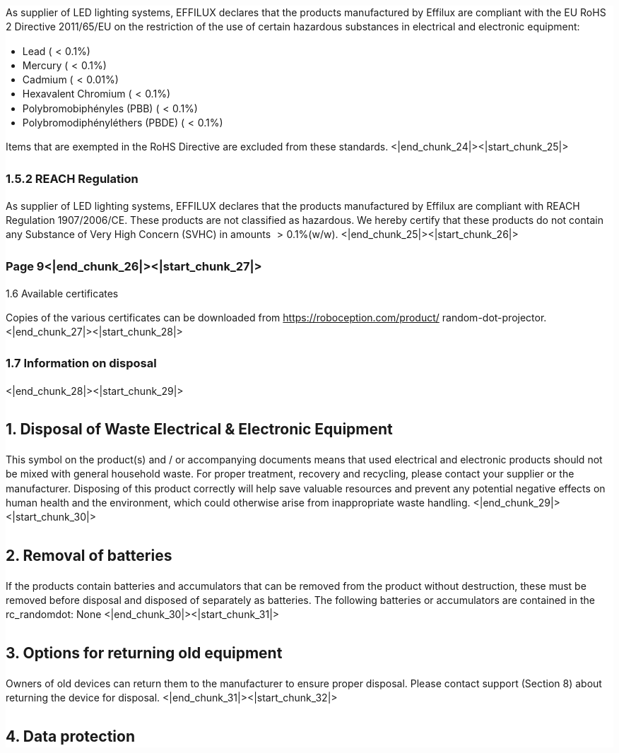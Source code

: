 As supplier of LED lighting systems, EFFILUX declares that the products manufactured by Effilux are compliant with the EU RoHS 2 Directive 2011/65/EU on the restriction of the use of certain hazardous substances in electrical and electronic equipment:

- Lead $(<0.1 \%)$
- Mercury $(<0.1 \%)$
- Cadmium $(<0.01 \%)$
- Hexavalent Chromium $(<0.1 \%)$
- Polybromobiphényles (PBB) $(<0.1 \%)$
- Polybromodiphényléthers (PBDE) $(<0.1 \%)$

Items that are exempted in the RoHS Directive are excluded from these standards.
<|end_chunk_24|><|start_chunk_25|>
### 1.5.2 REACH Regulation

As supplier of LED lighting systems, EFFILUX declares that the products manufactured by Effilux are compliant with REACH Regulation 1907/2006/CE. These products are not classified as hazardous. We hereby certify that these products do not contain any Substance of Very High Concern (SVHC) in amounts $>0.1 \%(\mathrm{w} / \mathrm{w})$.
<|end_chunk_25|><|start_chunk_26|>
### Page 9<|end_chunk_26|><|start_chunk_27|>
 1.6 Available certificates 

Copies of the various certificates can be downloaded from https://roboception.com/product/ random-dot-projector.
<|end_chunk_27|><|start_chunk_28|>
### 1.7 Information on disposal
<|end_chunk_28|><|start_chunk_29|>
## 1. Disposal of Waste Electrical \& Electronic Equipment

This symbol on the product(s) and / or accompanying documents means that used electrical and electronic products should not be mixed with general household waste. For proper treatment, recovery and recycling, please contact your supplier or the manufacturer. Disposing of this product correctly will help save valuable resources and prevent any potential negative effects on human health and the environment, which could otherwise arise from inappropriate waste handling.
<|end_chunk_29|><|start_chunk_30|>
## 2. Removal of batteries

If the products contain batteries and accumulators that can be removed from the product without destruction, these must be removed before disposal and disposed of separately as batteries.
The following batteries or accumulators are contained in the rc_randomdot: None
<|end_chunk_30|><|start_chunk_31|>
## 3. Options for returning old equipment

Owners of old devices can return them to the manufacturer to ensure proper disposal.
Please contact support (Section 8) about returning the device for disposal.
<|end_chunk_31|><|start_chunk_32|>
## 4. Data protection
